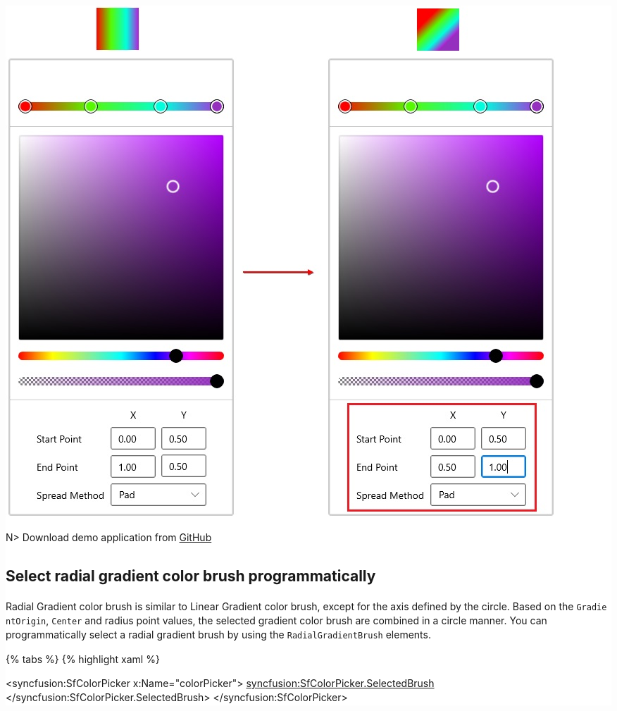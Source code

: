 ![Change offset of selected linear gradient color brush using X-Y offset value editor](Select_Gradient_Colors_images/lineargradientoffset.jpg)

N> Download demo application from [GitHub](https://github.com/SyncfusionExamples/syncfusion-winui-colorpicker-examples/tree/master/Samples/SelectGradientColors)

## Select radial gradient color brush programmatically

Radial Gradient color brush is similar to Linear Gradient color brush, except for the axis defined by the circle. Based on the `GradientOrigin`, `Center` and radius point values, the selected gradient color brush are combined in a circle manner. You can programmatically select a radial gradient brush by using the `RadialGradientBrush` elements.

{% tabs %}
{% highlight xaml %}

<syncfusion:SfColorPicker x:Name="colorPicker">
    <syncfusion:SfColorPicker.SelectedBrush>
        <RadialGradientBrush GradientOrigin="0.5,0.5" 
                             Center="0.5,0.5"
                             RadiusX="0.5" RadiusY="0.5">
            <GradientStop Color="Yellow" Offset="0" />
            <GradientStop Color="Red" Offset="0.25" />
            <GradientStop Color="Blue" Offset="0.75" />
            <GradientStop Color="LimeGreen" Offset="1" />
        </RadialGradientBrush>
    </syncfusion:SfColorPicker.SelectedBrush>
</syncfusion:SfColorPicker>

